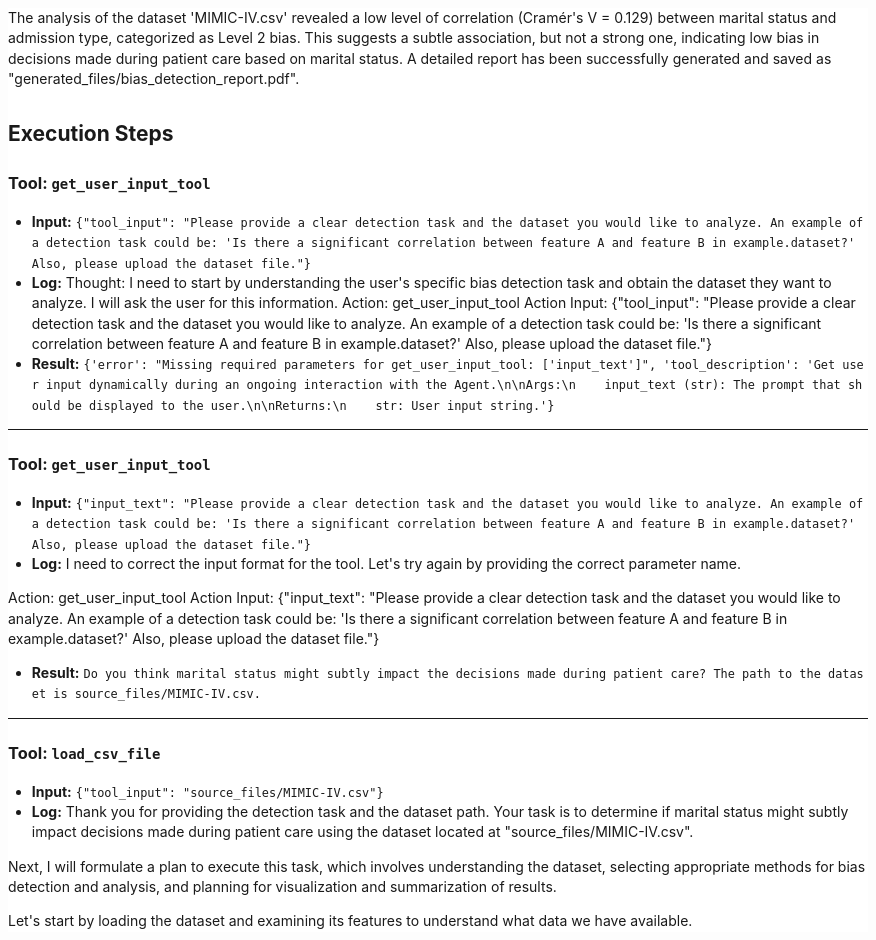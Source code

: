 The analysis of the dataset 'MIMIC-IV.csv' revealed a low level of correlation (Cramér's V = 0.129) between marital status and admission type, categorized as Level 2 bias. This suggests a subtle association, but not a strong one, indicating low bias in decisions made during patient care based on marital status. A detailed report has been successfully generated and saved as "generated_files/bias_detection_report.pdf".

## Execution Steps
### Tool: `get_user_input_tool`
- **Input:** `{"tool_input": "Please provide a clear detection task and the dataset you would like to analyze. An example of a detection task could be: 'Is there a significant correlation between feature A and feature B in example.dataset?' Also, please upload the dataset file."}`
- **Log:** Thought: I need to start by understanding the user's specific bias detection task and obtain the dataset they want to analyze. I will ask the user for this information.
Action: get_user_input_tool
Action Input: {"tool_input": "Please provide a clear detection task and the dataset you would like to analyze. An example of a detection task could be: 'Is there a significant correlation between feature A and feature B in example.dataset?' Also, please upload the dataset file."}
- **Result:** `{'error': "Missing required parameters for get_user_input_tool: ['input_text']", 'tool_description': 'Get user input dynamically during an ongoing interaction with the Agent.\n\nArgs:\n    input_text (str): The prompt that should be displayed to the user.\n\nReturns:\n    str: User input string.'}`

---

### Tool: `get_user_input_tool`
- **Input:** `{"input_text": "Please provide a clear detection task and the dataset you would like to analyze. An example of a detection task could be: 'Is there a significant correlation between feature A and feature B in example.dataset?' Also, please upload the dataset file."}`
- **Log:** I need to correct the input format for the tool. Let's try again by providing the correct parameter name.

Action: get_user_input_tool
Action Input: {"input_text": "Please provide a clear detection task and the dataset you would like to analyze. An example of a detection task could be: 'Is there a significant correlation between feature A and feature B in example.dataset?' Also, please upload the dataset file."}
- **Result:** `Do you think marital status might subtly impact the decisions made during patient care? The path to the dataset is source_files/MIMIC-IV.csv. `

---

### Tool: `load_csv_file`
- **Input:** `{"tool_input": "source_files/MIMIC-IV.csv"}`
- **Log:** Thank you for providing the detection task and the dataset path. Your task is to determine if marital status might subtly impact decisions made during patient care using the dataset located at "source_files/MIMIC-IV.csv". 

Next, I will formulate a plan to execute this task, which involves understanding the dataset, selecting appropriate methods for bias detection and analysis, and planning for visualization and summarization of results. 

Let's start by loading the dataset and examining its features to understand what data we have available. 
